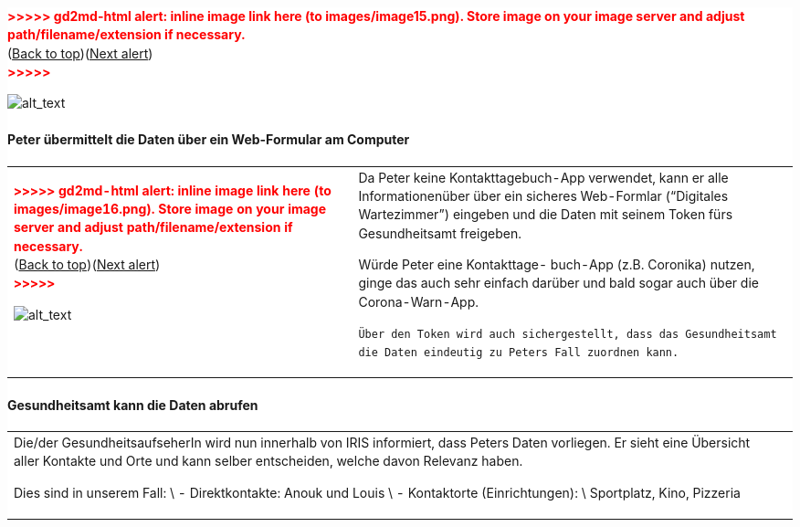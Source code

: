 
<p id="gdcalert15" ><span style="color: red; font-weight: bold">>>>>>  gd2md-html alert: inline image link here (to images/image15.png). Store image on your image server and adjust path/filename/extension if necessary. </span><br>(<a href="#">Back to top</a>)(<a href="#gdcalert16">Next alert</a>)<br><span style="color: red; font-weight: bold">>>>>> </span></p>


<img src="images/image15.png" width="" alt="alt_text" title="image_tooltip">
</p>

   </td>
  </tr>
</table>



#### Peter übermittelt die Daten über ein Web-Formular am Computer


<table>
  <tr>
   <td>


<p id="gdcalert16" ><span style="color: red; font-weight: bold">>>>>>  gd2md-html alert: inline image link here (to images/image16.png). Store image on your image server and adjust path/filename/extension if necessary. </span><br>(<a href="#">Back to top</a>)(<a href="#gdcalert17">Next alert</a>)<br><span style="color: red; font-weight: bold">>>>>> </span></p>


<img src="images/image16.png" width="" alt="alt_text" title="image_tooltip">

   </td>
   <td>Da Peter keine Kontakttagebuch-App verwendet, kann er alle Informationenüber über ein sicheres Web-Formlar (“Digitales Wartezimmer”) eingeben und die Daten mit seinem Token fürs Gesundheitsamt freigeben. 
<p>
Würde Peter eine Kontakttage- buch-App (z.B. Coronika) nutzen, ginge das auch sehr einfach darüber und bald sogar auch über die Corona-Warn-App.
<p>

    Über den Token wird auch sichergestellt, dass das Gesundheitsamt die Daten eindeutig zu Peters Fall zuordnen kann.
   </td>
  </tr>
</table>



#### Gesundheitsamt kann die Daten abrufen


<table>
  <tr>
   <td>Die/der GesundheitsaufseherIn wird nun innerhalb von IRIS informiert, dass Peters Daten vorliegen. Er sieht eine Übersicht aller Kontakte und Orte und kann selber entscheiden, welche davon Relevanz haben. 
<p>
Dies sind in unserem Fall: \
- Direktkontakte: Anouk und Louis \
- Kontaktorte (Einrichtungen):  \
   Sportplatz, Kino, Pizzeria
   </td>
   <td><p style="text-align: right">
